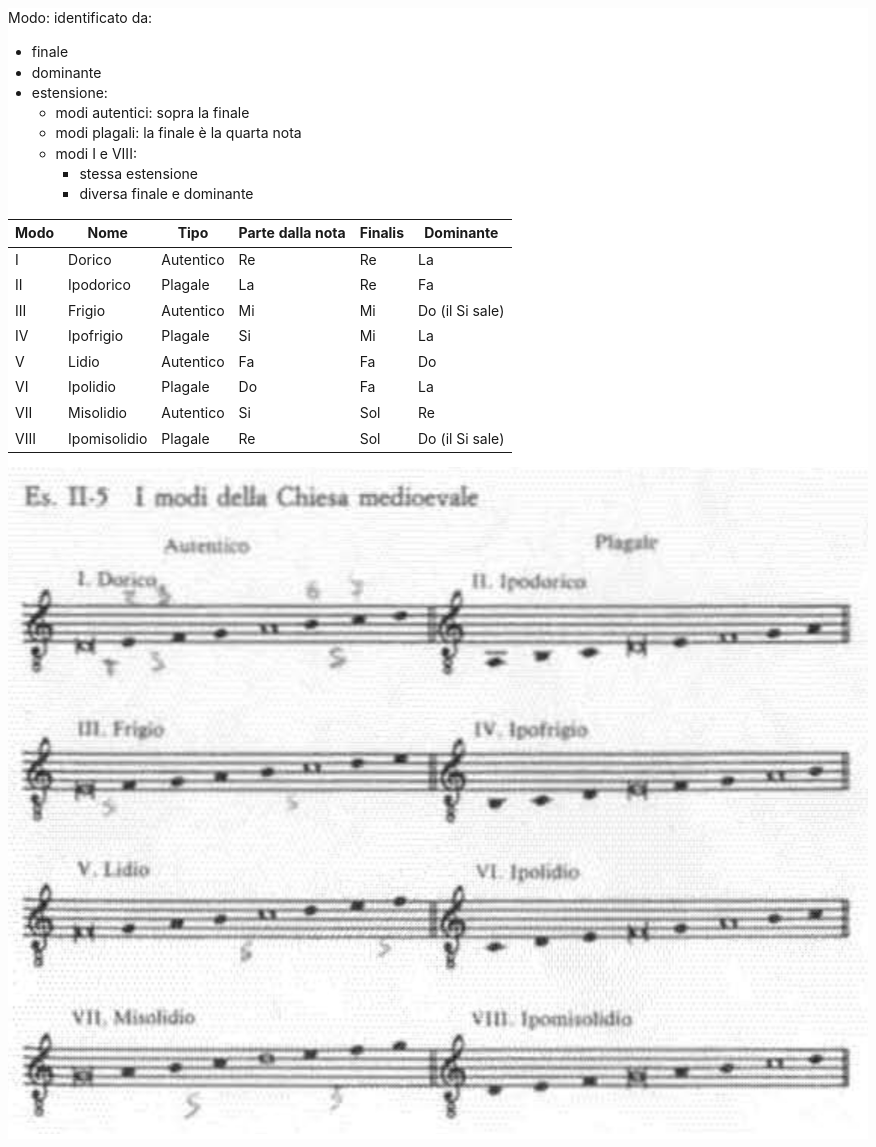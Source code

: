 Modo: identificato da:
- finale
- dominante
- estensione:
    - modi autentici: sopra la finale
    - modi plagali: la finale è la quarta nota
    - modi I e VIII:
        + stessa estensione
        + diversa finale e dominante

| Modo | Nome | Tipo | Parte dalla nota | Finalis | Dominante |
| - | - | - | - | - | - |
| I     | Dorico        | Autentico | Re | Re | La |
| II    | Ipodorico     | Plagale   | La | Re | Fa |
| III   | Frigio        | Autentico | Mi | Mi | Do (il Si sale) |
| IV    | Ipofrigio     | Plagale   | Si | Mi | La |
| V     | Lidio         | Autentico | Fa | Fa | Do |
| VI    | Ipolidio      | Plagale   | Do | Fa | La |
| VII   | Misolidio     | Autentico | Si | Sol | Re |
| VIII  | Ipomisolidio  | Plagale   | Re | Sol | Do (il Si sale) |

![](/img/modi-medievali.png)
